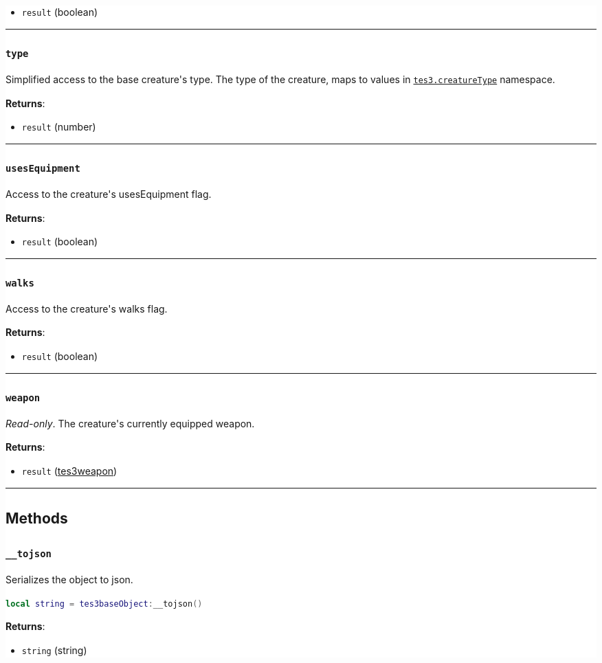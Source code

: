 * `result` (boolean)

***

### `type`

Simplified access to the base creature's type. The type of the creature, maps to values in [`tes3.creatureType`](https://mwse.github.io/MWSE/references/creature-types/) namespace.

**Returns**:

* `result` (number)

***

### `usesEquipment`

Access to the creature's usesEquipment flag.

**Returns**:

* `result` (boolean)

***

### `walks`

Access to the creature's walks flag.

**Returns**:

* `result` (boolean)

***

### `weapon`

*Read-only*. The creature's currently equipped weapon.

**Returns**:

* `result` ([tes3weapon](../../types/tes3weapon))

***

## Methods

### `__tojson`

Serializes the object to json.

```lua
local string = tes3baseObject:__tojson()
```

**Returns**:

* `string` (string)
